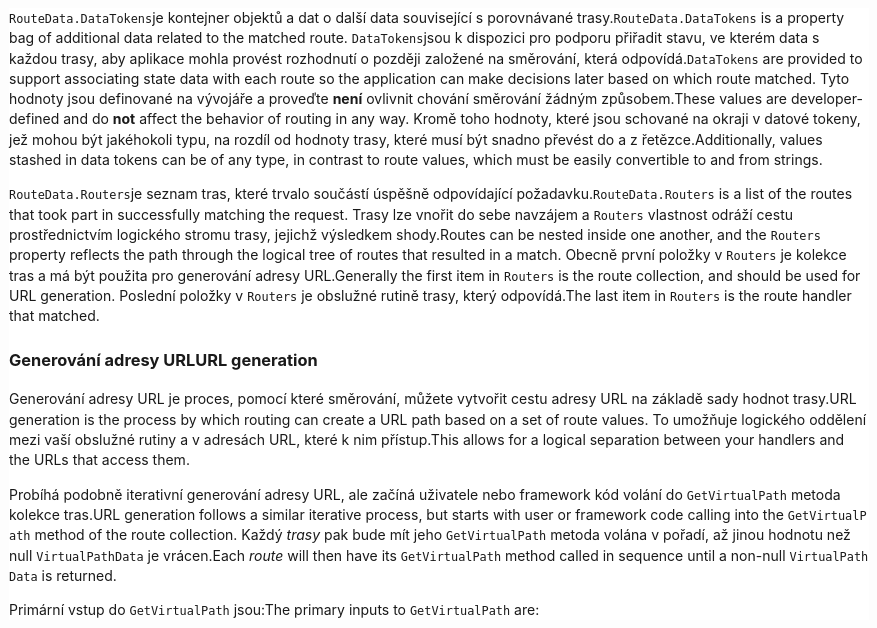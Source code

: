 <span data-ttu-id="bb9ee-138">`RouteData.DataTokens`je kontejner objektů a dat o další data související s porovnávané trasy.</span><span class="sxs-lookup"><span data-stu-id="bb9ee-138">`RouteData.DataTokens`  is a property bag of additional data related to the matched route.</span></span> <span data-ttu-id="bb9ee-139">`DataTokens`jsou k dispozici pro podporu přiřadit stavu, ve kterém data s každou trasy, aby aplikace mohla provést rozhodnutí o později založené na směrování, která odpovídá.</span><span class="sxs-lookup"><span data-stu-id="bb9ee-139">`DataTokens` are provided to support associating state data with each route so the application can make decisions later based on which route matched.</span></span> <span data-ttu-id="bb9ee-140">Tyto hodnoty jsou definované na vývojáře a proveďte **není** ovlivnit chování směrování žádným způsobem.</span><span class="sxs-lookup"><span data-stu-id="bb9ee-140">These values are developer-defined and do **not** affect the behavior of routing in any way.</span></span> <span data-ttu-id="bb9ee-141">Kromě toho hodnoty, které jsou schované na okraji v datové tokeny, jež mohou být jakéhokoli typu, na rozdíl od hodnoty trasy, které musí být snadno převést do a z řetězce.</span><span class="sxs-lookup"><span data-stu-id="bb9ee-141">Additionally, values stashed in data tokens can be of any type, in contrast to route values, which must be easily convertible to and from strings.</span></span>

<span data-ttu-id="bb9ee-142">`RouteData.Routers`je seznam tras, které trvalo součástí úspěšně odpovídající požadavku.</span><span class="sxs-lookup"><span data-stu-id="bb9ee-142">`RouteData.Routers` is a list of the routes that took part in successfully matching the request.</span></span> <span data-ttu-id="bb9ee-143">Trasy lze vnořit do sebe navzájem a `Routers` vlastnost odráží cestu prostřednictvím logického stromu trasy, jejichž výsledkem shody.</span><span class="sxs-lookup"><span data-stu-id="bb9ee-143">Routes can be nested inside one another, and the `Routers` property reflects the path through the logical tree of routes that resulted in a match.</span></span> <span data-ttu-id="bb9ee-144">Obecně první položky v `Routers` je kolekce tras a má být použita pro generování adresy URL.</span><span class="sxs-lookup"><span data-stu-id="bb9ee-144">Generally the first item in `Routers` is the route collection, and should be used for URL generation.</span></span> <span data-ttu-id="bb9ee-145">Poslední položky v `Routers` je obslužné rutině trasy, který odpovídá.</span><span class="sxs-lookup"><span data-stu-id="bb9ee-145">The last item in `Routers` is the route handler that matched.</span></span>

### <a name="url-generation"></a><span data-ttu-id="bb9ee-146">Generování adresy URL</span><span class="sxs-lookup"><span data-stu-id="bb9ee-146">URL generation</span></span>

<span data-ttu-id="bb9ee-147">Generování adresy URL je proces, pomocí které směrování, můžete vytvořit cestu adresy URL na základě sady hodnot trasy.</span><span class="sxs-lookup"><span data-stu-id="bb9ee-147">URL generation is the process by which routing can create a URL path based on a set of route values.</span></span> <span data-ttu-id="bb9ee-148">To umožňuje logického oddělení mezi vaší obslužné rutiny a v adresách URL, které k nim přístup.</span><span class="sxs-lookup"><span data-stu-id="bb9ee-148">This allows for a logical separation between your handlers and the URLs that access them.</span></span>

<span data-ttu-id="bb9ee-149">Probíhá podobně iterativní generování adresy URL, ale začíná uživatele nebo framework kód volání do `GetVirtualPath` metoda kolekce tras.</span><span class="sxs-lookup"><span data-stu-id="bb9ee-149">URL generation follows a similar iterative process, but starts with user or framework code calling into the `GetVirtualPath` method of the route collection.</span></span> <span data-ttu-id="bb9ee-150">Každý *trasy* pak bude mít jeho `GetVirtualPath` metoda volána v pořadí, až jinou hodnotu než null `VirtualPathData` je vrácen.</span><span class="sxs-lookup"><span data-stu-id="bb9ee-150">Each *route* will then have its `GetVirtualPath` method called in sequence until a non-null `VirtualPathData` is returned.</span></span>

<span data-ttu-id="bb9ee-151">Primární vstup do `GetVirtualPath` jsou:</span><span class="sxs-lookup"><span data-stu-id="bb9ee-151">The primary inputs to `GetVirtualPath` are:</span></span>
